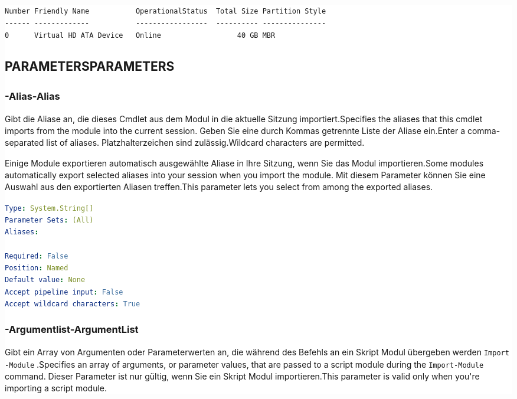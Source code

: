 ```Output
Number Friendly Name           OperationalStatus  Total Size Partition Style
------ -------------           -----------------  ---------- ---------------
0      Virtual HD ATA Device   Online                  40 GB MBR
```

## <span data-ttu-id="8ccf9-231">PARAMETERS</span><span class="sxs-lookup"><span data-stu-id="8ccf9-231">PARAMETERS</span></span>

### <span data-ttu-id="8ccf9-232">-Alias</span><span class="sxs-lookup"><span data-stu-id="8ccf9-232">-Alias</span></span>

<span data-ttu-id="8ccf9-233">Gibt die Aliase an, die dieses Cmdlet aus dem Modul in die aktuelle Sitzung importiert.</span><span class="sxs-lookup"><span data-stu-id="8ccf9-233">Specifies the aliases that this cmdlet imports from the module into the current session.</span></span> <span data-ttu-id="8ccf9-234">Geben Sie eine durch Kommas getrennte Liste der Aliase ein.</span><span class="sxs-lookup"><span data-stu-id="8ccf9-234">Enter a comma-separated list of aliases.</span></span> <span data-ttu-id="8ccf9-235">Platzhalterzeichen sind zulässig.</span><span class="sxs-lookup"><span data-stu-id="8ccf9-235">Wildcard characters are permitted.</span></span>

<span data-ttu-id="8ccf9-236">Einige Module exportieren automatisch ausgewählte Aliase in Ihre Sitzung, wenn Sie das Modul importieren.</span><span class="sxs-lookup"><span data-stu-id="8ccf9-236">Some modules automatically export selected aliases into your session when you import the module.</span></span>
<span data-ttu-id="8ccf9-237">Mit diesem Parameter können Sie eine Auswahl aus den exportierten Aliasen treffen.</span><span class="sxs-lookup"><span data-stu-id="8ccf9-237">This parameter lets you select from among the exported aliases.</span></span>

```yaml
Type: System.String[]
Parameter Sets: (All)
Aliases:

Required: False
Position: Named
Default value: None
Accept pipeline input: False
Accept wildcard characters: True
```

### <span data-ttu-id="8ccf9-238">-Argumentlist</span><span class="sxs-lookup"><span data-stu-id="8ccf9-238">-ArgumentList</span></span>

<span data-ttu-id="8ccf9-239">Gibt ein Array von Argumenten oder Parameterwerten an, die während des Befehls an ein Skript Modul übergeben werden `Import-Module` .</span><span class="sxs-lookup"><span data-stu-id="8ccf9-239">Specifies an array of arguments, or parameter values, that are passed to a script module during the `Import-Module` command.</span></span> <span data-ttu-id="8ccf9-240">Dieser Parameter ist nur gültig, wenn Sie ein Skript Modul importieren.</span><span class="sxs-lookup"><span data-stu-id="8ccf9-240">This parameter is valid only when you're importing a script module.</span></span>
